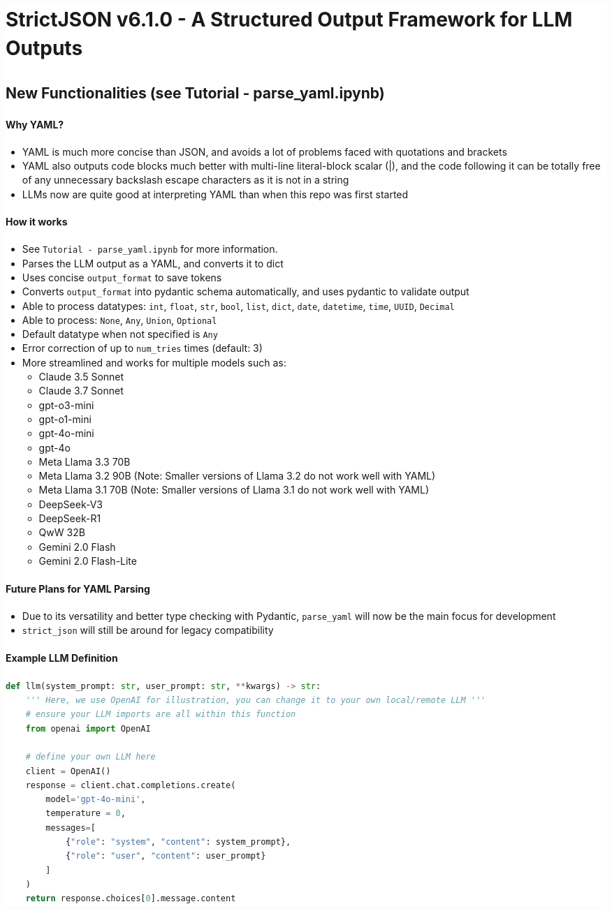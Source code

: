 # StrictJSON v6.1.0 - A Structured Output Framework for LLM Outputs

## New Functionalities (see Tutorial - parse_yaml.ipynb)
#### Why YAML?
- YAML is much more concise than JSON, and avoids a lot of problems faced with quotations and brackets
- YAML also outputs code blocks much better with multi-line literal-block scalar (|), and the code following it can be totally free of any unnecessary backslash escape characters as it is not in a string
- LLMs now are quite good at interpreting YAML than when this repo was first started

#### How it works
- See `Tutorial - parse_yaml.ipynb` for more information.
- Parses the LLM output as a YAML, and converts it to dict
- Uses concise `output_format` to save tokens
- Converts `output_format` into pydantic schema automatically, and uses pydantic to validate output
- Able to process datatypes: `int`, `float`, `str`, `bool`, `list`, `dict`, `date`, `datetime`, `time`, `UUID`, `Decimal`
- Able to process: `None`, `Any`, `Union`, `Optional`
- Default datatype when not specified is `Any`
- Error correction of up to `num_tries` times (default: 3)
- More streamlined and works for multiple models such as:
    - Claude 3.5 Sonnet
    - Claude 3.7 Sonnet
    - gpt-o3-mini
    - gpt-o1-mini
    - gpt-4o-mini
    - gpt-4o
    - Meta Llama 3.3 70B
    - Meta Llama 3.2 90B (Note: Smaller versions of Llama 3.2 do not work well with YAML)
    - Meta Llama 3.1 70B (Note: Smaller versions of Llama 3.1 do not work well with YAML)
    - DeepSeek-V3
    - DeepSeek-R1
    - QwW 32B
    - Gemini 2.0 Flash
    - Gemini 2.0 Flash-Lite

#### Future Plans for YAML Parsing
- Due to its versatility and better type checking with Pydantic, `parse_yaml` will now be the main focus for development
- `strict_json` will still be around for legacy compatibility

#### Example LLM Definition
```python
def llm(system_prompt: str, user_prompt: str, **kwargs) -> str:
    ''' Here, we use OpenAI for illustration, you can change it to your own local/remote LLM '''
    # ensure your LLM imports are all within this function
    from openai import OpenAI
    
    # define your own LLM here
    client = OpenAI()
    response = client.chat.completions.create(
        model='gpt-4o-mini',
        temperature = 0,
        messages=[
            {"role": "system", "content": system_prompt},
            {"role": "user", "content": user_prompt}
        ]
    )
    return response.choices[0].message.content
```